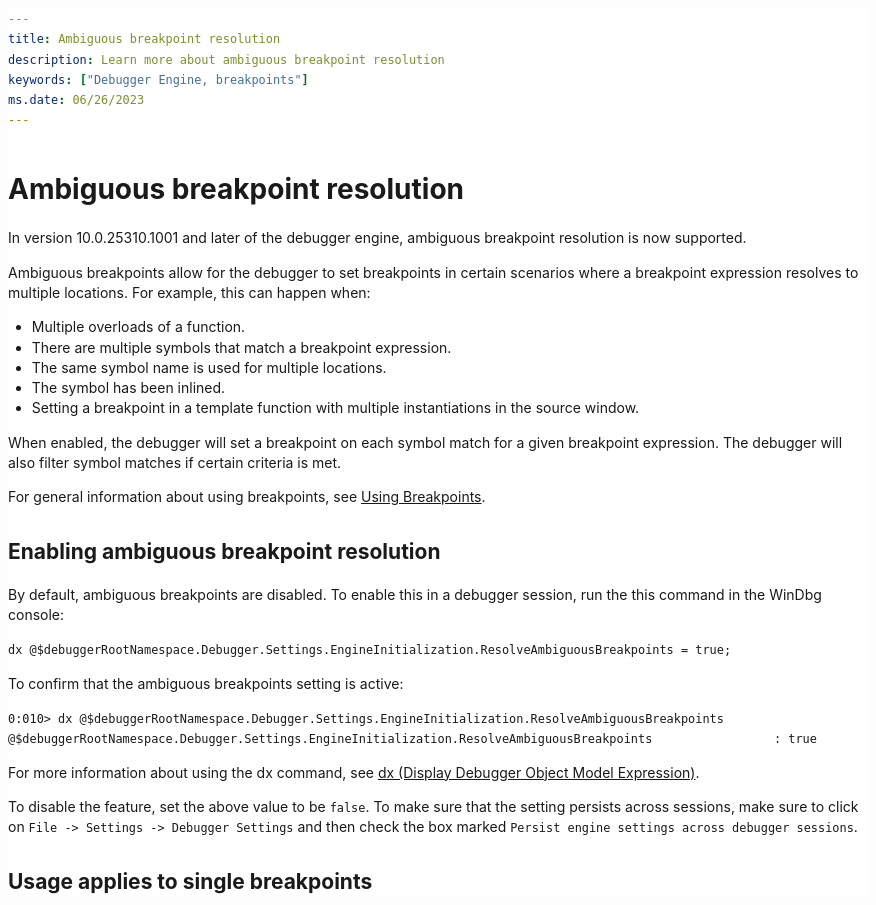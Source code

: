 ```yaml
---
title: Ambiguous breakpoint resolution
description: Learn more about ambiguous breakpoint resolution
keywords: ["Debugger Engine, breakpoints"]
ms.date: 06/26/2023
---
```


# Ambiguous breakpoint resolution

In version 10.0.25310.1001 and later of the debugger engine, ambiguous breakpoint resolution is now supported.

Ambiguous breakpoints allow for the debugger to set breakpoints in certain scenarios where a breakpoint expression resolves to multiple locations.  For example, this can happen when:

- Multiple overloads of a function.
- There are multiple symbols that match a breakpoint expression.
- The same symbol name is used for multiple locations.
- The symbol has been inlined.
- Setting a breakpoint in a template function with multiple instantiations in the source window.

When enabled, the debugger will set a breakpoint on each symbol match for a given breakpoint expression. The debugger will also filter symbol matches if certain criteria is met.

For general information about using breakpoints, see [Using Breakpoints](using-breakpoints.md).

## Enabling ambiguous breakpoint resolution

By default, ambiguous breakpoints are disabled. To enable this in a debugger session, run the this command in the WinDbg console:

```dbgcmd
dx @$debuggerRootNamespace.Debugger.Settings.EngineInitialization.ResolveAmbiguousBreakpoints = true;
```

To confirm that the ambiguous breakpoints setting is active:

```dbgcmd
0:010> dx @$debuggerRootNamespace.Debugger.Settings.EngineInitialization.ResolveAmbiguousBreakpoints
@$debuggerRootNamespace.Debugger.Settings.EngineInitialization.ResolveAmbiguousBreakpoints                 : true
```

For more information about using the dx command, see [dx (Display Debugger Object Model Expression)](../debuggercmds/dx--display-visualizer-variables-.md).

To disable the feature, set the above value to be `false`. To make sure that the setting persists across sessions, make sure to click on `File -> Settings -> Debugger Settings` and then check the box marked `Persist engine settings across debugger sessions`.

## Usage applies to single breakpoints

